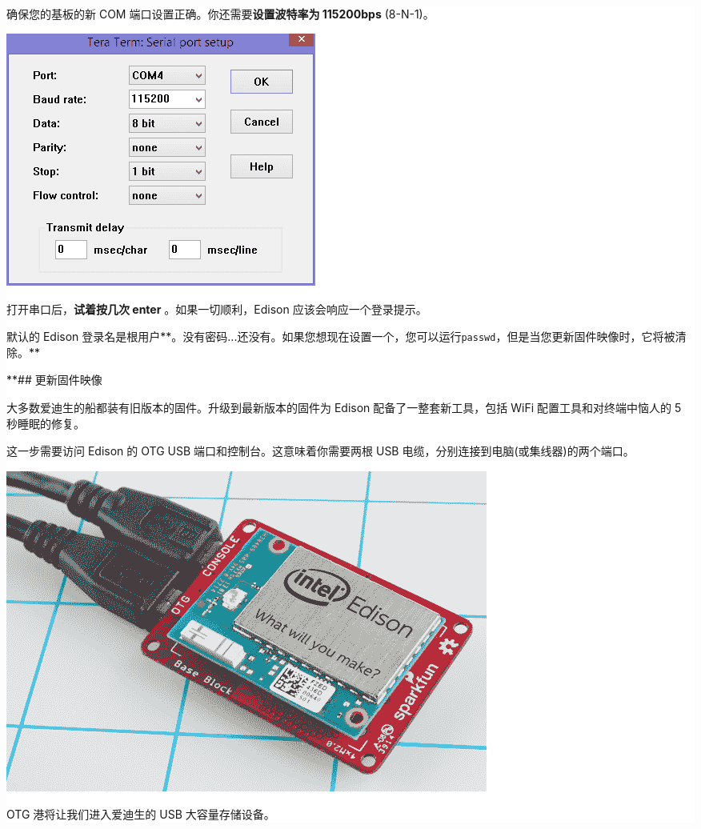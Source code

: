 确保您的基板的新 COM 端口设置正确。你还需要**设置波特率为 115200bps** (8-N-1)。

[![Console settings](img/c98cb8edb17af98a2d6d19c6b921d0d3.png)](https://cdn.sparkfun.com/assets/learn_tutorials/3/0/1/console-settings.PNG)

打开串口后，**试着按几次 enter** 。如果一切顺利，Edison 应该会响应一个登录提示。

默认的 Edison 登录名是根用户**。没有密码...还没有。如果您想现在设置一个，您可以运行`passwd`，但是当您更新固件映像时，它将被清除。**

 **## 更新固件映像

大多数爱迪生的船都装有旧版本的固件。升级到最新版本的固件为 Edison 配备了一整套新工具，包括 WiFi 配置工具和对终端中恼人的 5 秒睡眠的修复。

这一步需要访问 Edison 的 OTG USB 端口和控制台。这意味着你需要两根 USB 电缆，分别连接到电脑(或集线器)的两个端口。

[![Edison with both cables connected](img/651aa53cd6dc14b2f05b0cf87f2d701e.png)](https://cdn.sparkfun.com/assets/learn_tutorials/3/0/1/dual_usb.jpg)

OTG 港将让我们进入爱迪生的 USB 大容量存储设备。
